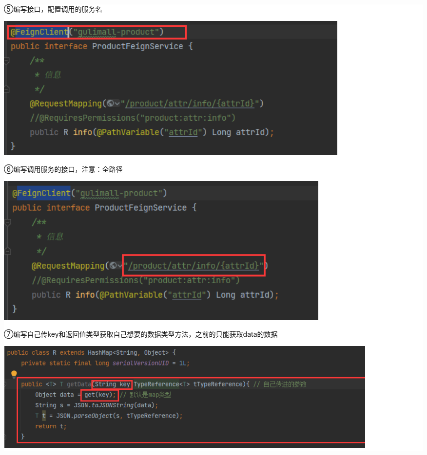 

⑤编写接口，配置调用的服务名 

![img](谷粒商城笔记（13）——商城业务-检索服务.assets/bc4adfcbbf21480185838dcca8d49fdd.png)![点击并拖拽以移动](data:image/gif;base64,R0lGODlhAQABAPABAP///wAAACH5BAEKAAAALAAAAAABAAEAAAICRAEAOw==)



⑥编写调用服务的接口，注意：全路径

![img](谷粒商城笔记（13）——商城业务-检索服务.assets/3f032fdf96784844852c404b7a4c3366.png)![点击并拖拽以移动](data:image/gif;base64,R0lGODlhAQABAPABAP///wAAACH5BAEKAAAALAAAAAABAAEAAAICRAEAOw==)

⑦编写自己传key和返回值类型获取自己想要的数据类型方法，之前的只能获取data的数据



![img](谷粒商城笔记（13）——商城业务-检索服务.assets/75b84ed513104bc28858d180bdf1db2b.png)![点击并拖拽以移动](data:image/gif;base64,R0lGODlhAQABAPABAP///wAAACH5BAEKAAAALAAAAAABAAEAAAICRAEAOw==)
